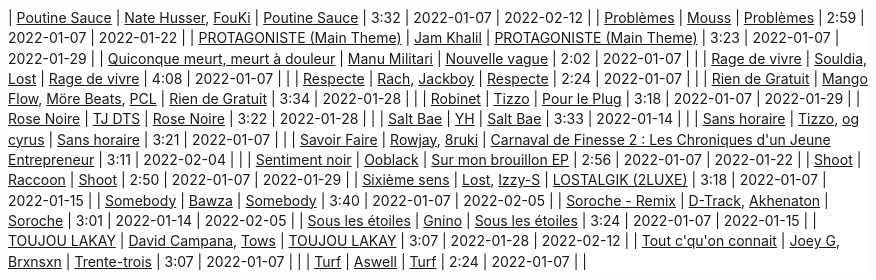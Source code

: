 | [Poutine Sauce](https://open.spotify.com/track/0r1dJC8vkEiuqiW7KqVf3g) | [Nate Husser](https://open.spotify.com/artist/5o4gKYJ99ROV1yye1v9Sh4), [FouKi](https://open.spotify.com/artist/3IMC79WXhjXUkDHhpsSN8n) | [Poutine Sauce](https://open.spotify.com/album/4QxwYAdzuPYO8v8gS2fLWO) | 3:32 | 2022-01-07 | 2022-02-12 |
| [Problèmes](https://open.spotify.com/track/2fCUQBbTUwTIEXW2zdHi9M) | [Mouss](https://open.spotify.com/artist/7D4rgoFxldk2wari7UObNY) | [Problèmes](https://open.spotify.com/album/5UelzUQ0qDzakxA0jKT3aZ) | 2:59 | 2022-01-07 | 2022-01-22 |
| [PROTAGONISTE \(Main Theme\)](https://open.spotify.com/track/09N0R11DpvtXWCk4YFLSnJ) | [Jam Khalil](https://open.spotify.com/artist/0pQTmAZD71vfB70Jn3Yzh8) | [PROTAGONISTE \(Main Theme\)](https://open.spotify.com/album/0xwQCELClDF0riMaYp8aiy) | 3:23 | 2022-01-07 | 2022-01-29 |
| [Quiconque meurt, meurt à douleur](https://open.spotify.com/track/7uZM6lu93fsaaIKOMRXagN) | [Manu Militari](https://open.spotify.com/artist/5hCqDsqqIaYbJhWoZ0JhaE) | [Nouvelle vague](https://open.spotify.com/album/2sSEaDk3kB9uT2rK2ya1S2) | 2:02 | 2022-01-07 |  |
| [Rage de vivre](https://open.spotify.com/track/2PfxSNKBpl64hwE5IQjvKM) | [Souldia](https://open.spotify.com/artist/6ekcMUMZoiX2HBbQGZgNh1), [Lost](https://open.spotify.com/artist/5Pd7zqwUqC1INMJAT2Df7b) | [Rage de vivre](https://open.spotify.com/album/1epiRidlpxgPFOYZDXCWoL) | 4:08 | 2022-01-07 |  |
| [Respecte](https://open.spotify.com/track/1rHJ65IMzxclbZqs5v233r) | [Rach](https://open.spotify.com/artist/1Qyyc7H8E9gI5nEjWTQk7n), [Jackboy](https://open.spotify.com/artist/5dERu9kdHEHydNM3cmSRS9) | [Respecte](https://open.spotify.com/album/2yJbi9pizlXc9SOAq4ompU) | 2:24 | 2022-01-07 |  |
| [Rien de Gratuit](https://open.spotify.com/track/15ADBflaWuW4SjL6iDhIdS) | [Mango Flow](https://open.spotify.com/artist/31GJoOOSo8GvnOqT5Wyn9w), [Möre Beats](https://open.spotify.com/artist/5DVyNUkITuc6f16kpEivmg), [PCL](https://open.spotify.com/artist/2cvJjcIAUzPDKRFEUL4WBg) | [Rien de Gratuit](https://open.spotify.com/album/5cxFUUtscaXNxkugoZGycO) | 3:34 | 2022-01-28 |  |
| [Robinet](https://open.spotify.com/track/1hhauQb9OKmDwKTIgVc5Rb) | [Tizzo](https://open.spotify.com/artist/0NAWq4CW7DxGwgIm1Ock5C) | [Pour le Plug](https://open.spotify.com/album/5GNxVamL0c9jskb9gUNOCm) | 3:18 | 2022-01-07 | 2022-01-29 |
| [Rose Noire](https://open.spotify.com/track/2iGj1Dgx5M5eYBjw7vgKsc) | [TJ DTS](https://open.spotify.com/artist/5uns9i1LQsh6mxqXq1QeAe) | [Rose Noire](https://open.spotify.com/album/1RXI1kOEhiitv0f8lUENJj) | 3:22 | 2022-01-28 |  |
| [Salt Bae](https://open.spotify.com/track/2ZpVCAC54nKySnWuC0mJ0t) | [YH](https://open.spotify.com/artist/3js5jvTuoFgetWV7s8EVT5) | [Salt Bae](https://open.spotify.com/album/0n8ZU0vLoWOiRQWwQyrIVw) | 3:33 | 2022-01-14 |  |
| [Sans horaire](https://open.spotify.com/track/4xVQsPA32CgHu2v1fZbcTA) | [Tizzo](https://open.spotify.com/artist/0NAWq4CW7DxGwgIm1Ock5C), [og cyrus](https://open.spotify.com/artist/3KRSccEFVrRnMRe0XKGuNy) | [Sans horaire](https://open.spotify.com/album/2WOwDw0iT1rkI4VM4l1Y3l) | 3:21 | 2022-01-07 |  |
| [Savoir Faire](https://open.spotify.com/track/0QzKhiUheuDm0et5lzKpTy) | [Rowjay](https://open.spotify.com/artist/5qMf7CFNNQi7gb1WQb74Pc), [8ruki](https://open.spotify.com/artist/0ATaMBIaHwtM6LZpQam5r2) | [Carnaval de Finesse 2 : Les Chroniques d'un Jeune Entrepreneur](https://open.spotify.com/album/6XHp29DWqSqCS2UIZislPO) | 3:11 | 2022-02-04 |  |
| [Sentiment noir](https://open.spotify.com/track/3CeD1D6F6zAR9gZm0mjw0U) | [Ooblack](https://open.spotify.com/artist/3anxnw1voh3B3wHyHujYUw) | [Sur mon brouillon EP](https://open.spotify.com/album/5RHY9vAYStZFJt9l4vZ95u) | 2:56 | 2022-01-07 | 2022-01-22 |
| [Shoot](https://open.spotify.com/track/3r3R0BMo2MlfOjKfrW8LS9) | [Raccoon](https://open.spotify.com/artist/7nzgBxjw2Co88MGWjMnl4c) | [Shoot](https://open.spotify.com/album/473m9WWUSkZ5BHNoUqvOiQ) | 2:50 | 2022-01-07 | 2022-01-29 |
| [Sixième sens](https://open.spotify.com/track/2Mzf4hKAHExr1MOBSPxYhZ) | [Lost](https://open.spotify.com/artist/5Pd7zqwUqC1INMJAT2Df7b), [Izzy\-S](https://open.spotify.com/artist/76DXtaWMXZQbRZUHkQEdDQ) | [LOSTALGIK \(2LUXE\)](https://open.spotify.com/album/1hCxmaFKOjRfj0dGieA2IK) | 3:18 | 2022-01-07 | 2022-01-15 |
| [Somebody](https://open.spotify.com/track/0m0zy4bOdjIHBv4AeZaQut) | [Bawza](https://open.spotify.com/artist/6qnJ0A1QJ8eMdR5AaZ26YU) | [Somebody](https://open.spotify.com/album/6ByO7HcUu9087121xRfMbm) | 3:40 | 2022-01-07 | 2022-02-05 |
| [Soroche \- Remix](https://open.spotify.com/track/3lOPIBDXdNgWWtfVgUFjtc) | [D\-Track](https://open.spotify.com/artist/6iCGxocdnrQ3pxNN1drzNu), [Akhenaton](https://open.spotify.com/artist/4ddg7PH5OuSossiSBWgueu) | [Soroche](https://open.spotify.com/album/6lgpGcx0Y3AbGz26de8Rre) | 3:01 | 2022-01-14 | 2022-02-05 |
| [Sous les étoiles](https://open.spotify.com/track/2kkkIDj5jtz0Owk7FbLH7d) | [Gnino](https://open.spotify.com/artist/03sPkUqjLbCXdxu3e46T3H) | [Sous les étoiles](https://open.spotify.com/album/2ww313PwiVn6jHoWG4Z8yb) | 3:24 | 2022-01-07 | 2022-01-15 |
| [TOUJOU LAKAY](https://open.spotify.com/track/53hOZGibisDj5z7Fq9ePFW) | [David Campana](https://open.spotify.com/artist/0yVnVpHr5djmPUqPtg3efc), [Tows](https://open.spotify.com/artist/0PT0yTrzxUDE7WLZr96qej) | [TOUJOU LAKAY](https://open.spotify.com/album/5hWB7wmExm1ko9U914T8eL) | 3:07 | 2022-01-28 | 2022-02-12 |
| [Tout c'qu'on connait](https://open.spotify.com/track/6TtAhoS4K18nShC6ggUzXb) | [Joey G](https://open.spotify.com/artist/6p9wdOS2uCLQqiYP1HYeJf), [Brxnsxn](https://open.spotify.com/artist/0U5NHWybzoxuiGX7ZtTaej) | [Trente\-trois](https://open.spotify.com/album/0PqDN5YIGonbe7XyHl1Bky) | 3:07 | 2022-01-07 |  |
| [Turf](https://open.spotify.com/track/2t60WSbTDTX6wwKzWL1NYO) | [Aswell](https://open.spotify.com/artist/7ircrxU9ilF88T3dfIP6yc) | [Turf](https://open.spotify.com/album/0rSIH2lvmSOqFrfmd1KwYW) | 2:24 | 2022-01-07 |  |